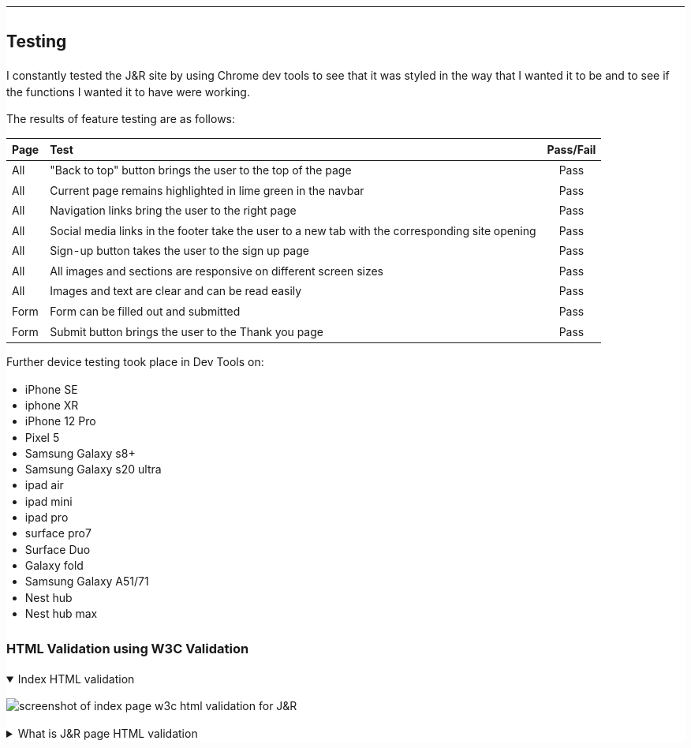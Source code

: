 

---  
    

## Testing  

I constantly tested the J&R site by using Chrome dev tools to see that it was styled in the way that I wanted it to be and to see if the functions I wanted it to have were working.
  
The results of feature testing are as follows:  
  
| Page | Test | Pass/Fail |
| :----| :----| :--------:|
| All  | "Back to top" button brings the user to the top of the page | Pass |
| All  | Current page remains highlighted in lime green in the navbar | Pass |
| All  | Navigation links bring the user to the right page | Pass |
| All  | Social media links in the footer take the user to a new tab with the corresponding site opening | Pass |
| All  | Sign-up button takes the user to the sign up page | Pass |
| All  | All images and sections are responsive on different screen sizes | Pass |
| All  | Images and text are clear and can be read easily | Pass |
| Form    | Form can be filled out and submitted | Pass |
| Form    | Submit button brings the user to the Thank you page | Pass |

Further device testing took place in Dev Tools on:
  - iPhone SE
  - iphone XR
  - iPhone 12 Pro
  - Pixel 5
  - Samsung Galaxy s8+
  - Samsung Galaxy s20 ultra
  - ipad air
  - ipad mini
  - ipad pro
  - surface pro7
  - Surface Duo
  - Galaxy fold
  - Samsung Galaxy A51/71
  - Nest hub
  - Nest hub max

 
### **HTML Validation using W3C Validation**  
<details open>
<summary>Index HTML validation</summary>  

![screenshot of index page w3c html validation for J&R](/documents/homepage-validation.png)
</details>   
<details><summary>What is J&R page HTML validation</summary></details>  
